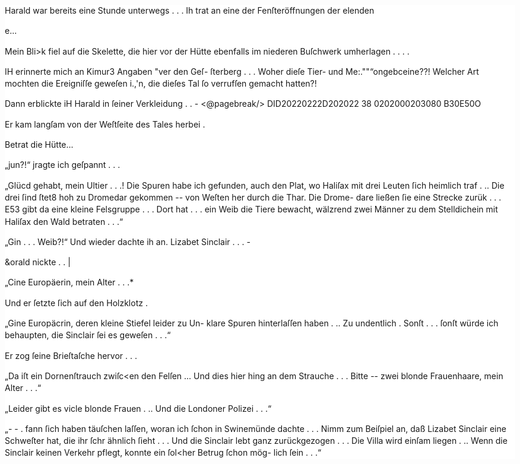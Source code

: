 Harald war bereits eine Stunde unterwegs . . .
Ih trat an eine der Fenſteröffnungen der elenden

e...

Mein Bli>k fiel auf die Skelette, die hier vor der Hütte
ebenfalls im niederen Buſchwerk umherlagen . . . .

IH erinnerte mich an Kimur3 Angaben "ver den Geſ-
ſterberg . . . Woher dieſe Tier- und Me:.""“ongebceine??!
Welcher Art mochten die Ereigniſſe geweſen i.,'n, die dieſes
Tal ſo verrufſen gemacht hatten?!

Dann erblickte iH Harald in ſeiner Verkleidung . . -
<@pagebreak/>
DID20220222D202022 38 0202000203080 B30E50O

Er kam langſam von der Weſtſeite des Tales herbei .

Betrat die Hütte...

„jun?!“ jragte ich geſpannt . . .

„Glücd gehabt, mein Ultier . . .! Die Spuren habe ich
gefunden, auch den Plat, wo Haliſax mit drei Leuten ſich
heimlich traf . .. Die drei ſind ſtet8 hoh zu Dromedar
gekommen -- von Weſten her durch die Thar. Die Drome-
dare ließen ſie eine Strecke zurük . . . E53 gibt da eine
kleine Felsgruppe . . . Dort hat . . . ein Weib die Tiere
bewacht, wälzrend zwei Männer zu dem Stelldichein mit
Haliſax den Wald betraten . . .“

„Gin . . . Weib?!“ Und wieder dachte ih an. Lizabet
Sinclair . . . -

&orald nickte . . |

„Cine Europäerin, mein Alter . . .*

Und er ſetzte ſich auf den Holzklotz .

„Gine Europäcrin, deren kleine Stiefel leider zu Un-
klare Spuren hinterlaſſen haben . .. Zu undentlich .
Sonſt . . . ſonſt würde ich behaupten, die Sinclair ſei es
geweſen . . .“

Er zog ſeine Brieſtaſche hervor . . .

„Da iſt ein Dornenſtrauch zwiſc<en den Felſen ...
Und dies hier hing an dem Strauche . . . Bitte -- zwei
blonde Frauenhaare, mein Alter . . .“

„Leider gibt es vicle blonde Frauen . .. Und die
Londoner Polizei . . .“

„- - . fann ſich haben täuſchen laſſen, woran ich ſchon
in Swinemünde dachte . . . Nimm zum Beiſpiel an, daß
Lizabet Sinclair eine Schweſter hat, die ihr ſchr ähnlich
ſieht . . . Und die Sinclair lebt ganz zurückgezogen . . .
Die Villa wird einſam liegen . .. Wenn die Sinclair
keinen Verkehr pflegt, konnte ein ſol<her Betrug ſchon mög-
lich ſein . . .“
